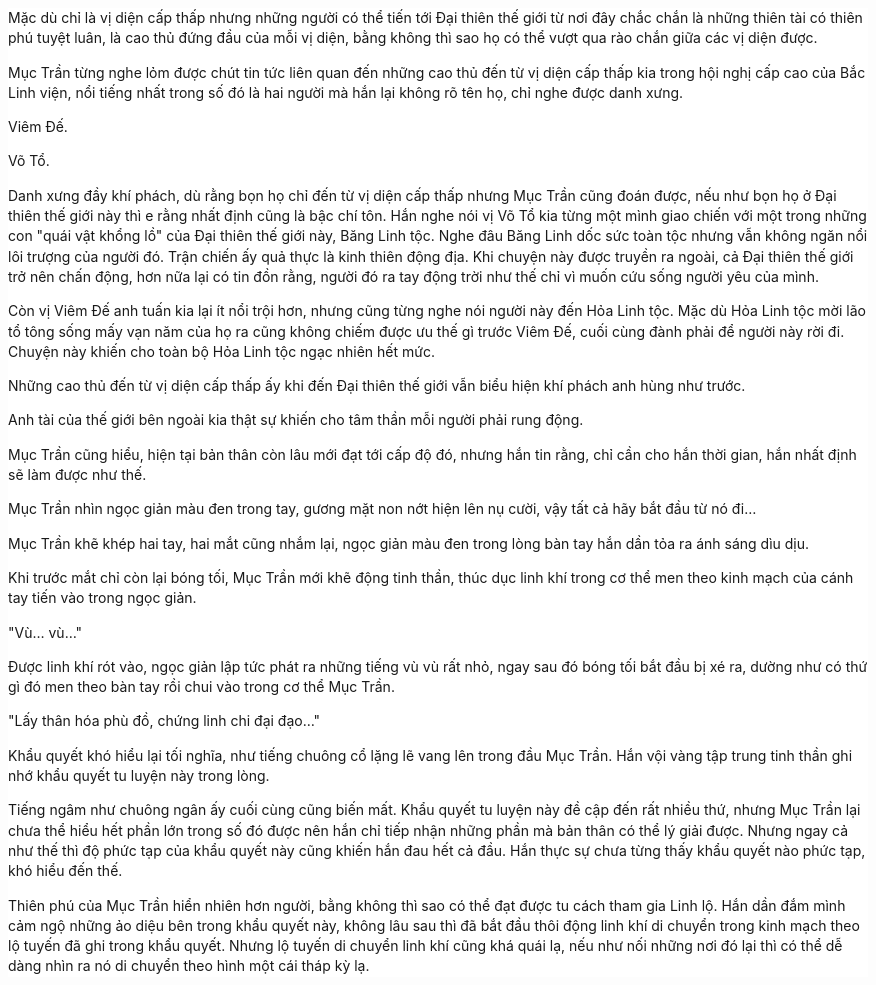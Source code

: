 Mặc dù chỉ là vị diện cấp thấp nhưng những người có thể tiến tới Đại thiên thế giới từ nơi đây chắc chắn là những thiên tài có thiên phú tuyệt luân, là cao thủ đứng đầu của mỗi vị diện, bằng không thì sao họ có thể vượt qua rào chắn giữa các vị diện được.

Mục Trần từng nghe lỏm được chút tin tức liên quan đến những cao thủ đến từ vị diện cấp thấp kia trong hội nghị cấp cao của Bắc Linh viện, nổi tiếng nhất trong số đó là hai người mà hắn lại không rõ tên họ, chỉ nghe được danh xưng.

Viêm Đế.

Võ Tổ.

Danh xưng đầy khí phách, dù rằng bọn họ chỉ đến từ vị diện cấp thấp nhưng Mục Trần cũng đoán được, nếu như bọn họ ở Đại thiên thế giới này thì e rằng nhất định cũng là bậc chí tôn. Hắn nghe nói vị Võ Tổ kia từng một mình giao chiến với một trong những con "quái vật khổng lồ" của Đại thiên thế giới này, Băng Linh tộc. Nghe đâu Băng Linh dốc sức toàn tộc nhưng vẫn không ngăn nổi lôi trượng của người đó. Trận chiến ấy quả thực là kinh thiên động địa. Khi chuyện này được truyền ra ngoài, cả Đại thiên thế giới trở nên chấn động, hơn nữa lại có tin đồn rằng, người đó ra tay động trời như thế chỉ vì muốn cứu sống người yêu của mình.

Còn vị Viêm Đế anh tuấn kia lại ít nổi trội hơn, nhưng cũng từng nghe nói người này đến Hỏa Linh tộc. Mặc dù Hỏa Linh tộc mời lão tổ tông sống mấy vạn năm của họ ra cũng không chiếm được ưu thế gì trước Viêm Đế, cuối cùng đành phải để người này rời đi. Chuyện này khiến cho toàn bộ Hỏa Linh tộc ngạc nhiên hết mức.

Những cao thủ đến từ vị diện cấp thấp ấy khi đến Đại thiên thế giới vẫn biểu hiện khí phách anh hùng như trước.

Anh tài của thế giới bên ngoài kia thật sự khiến cho tâm thần mỗi người phải rung động.

Mục Trần cũng hiểu, hiện tại bản thân còn lâu mới đạt tới cấp độ đó, nhưng hắn tin rằng, chỉ cần cho hắn thời gian, hắn nhất định sẽ làm được như thế.

Mục Trần nhìn ngọc giản màu đen trong tay, gương mặt non nớt hiện lên nụ cười, vậy tất cả hãy bắt đầu từ nó đi…

Mục Trần khẽ khép hai tay, hai mắt cũng nhắm lại, ngọc giản màu đen trong lòng bàn tay hắn dần tỏa ra ánh sáng dìu dịu.

Khi trước mắt chỉ còn lại bóng tối, Mục Trần mới khẽ động tinh thần, thúc dục linh khí trong cơ thể men theo kinh mạch của cánh tay tiến vào trong ngọc giản.

"Vù… vù…"

Được linh khí rót vào, ngọc giản lập tức phát ra những tiếng vù vù rất nhỏ, ngay sau đó bóng tối bắt đầu bị xé ra, dường như có thứ gì đó men theo bàn tay rồi chui vào trong cơ thể Mục Trần.

"Lấy thân hóa phù đồ, chứng linh chi đại đạo…"

Khẩu quyết khó hiểu lại tối nghĩa, như tiếng chuông cổ lặng lẽ vang lên trong đầu Mục Trần. Hắn vội vàng tập trung tinh thần ghi nhớ khẩu quyết tu luyện này trong lòng.

Tiếng ngâm như chuông ngân ấy cuối cùng cũng biến mất. Khẩu quyết tu luyện này đề cập đến rất nhiều thứ, nhưng Mục Trần lại chưa thể hiểu hết phần lớn trong số đó được nên hắn chỉ tiếp nhận những phần mà bản thân có thể lý giải được. Nhưng ngay cả như thế thì độ phức tạp của khẩu quyết này cũng khiến hắn đau hết cả đầu. Hắn thực sự chưa từng thấy khẩu quyết nào phức tạp, khó hiểu đến thế.

Thiên phú của Mục Trần hiển nhiên hơn người, bằng không thì sao có thể đạt được tu cách tham gia Linh lộ. Hắn dần đắm mình cảm ngộ những ảo diệu bên trong khẩu quyết này, không lâu sau thì đã bắt đầu thôi động linh khí di chuyển trong kinh mạch theo lộ tuyến đã ghi trong khẩu quyết. Nhưng lộ tuyến di chuyển linh khí cũng khá quái lạ, nếu như nối những nơi đó lại thì có thể dễ dàng nhìn ra nó di chuyển theo hình một cái tháp kỳ lạ.
